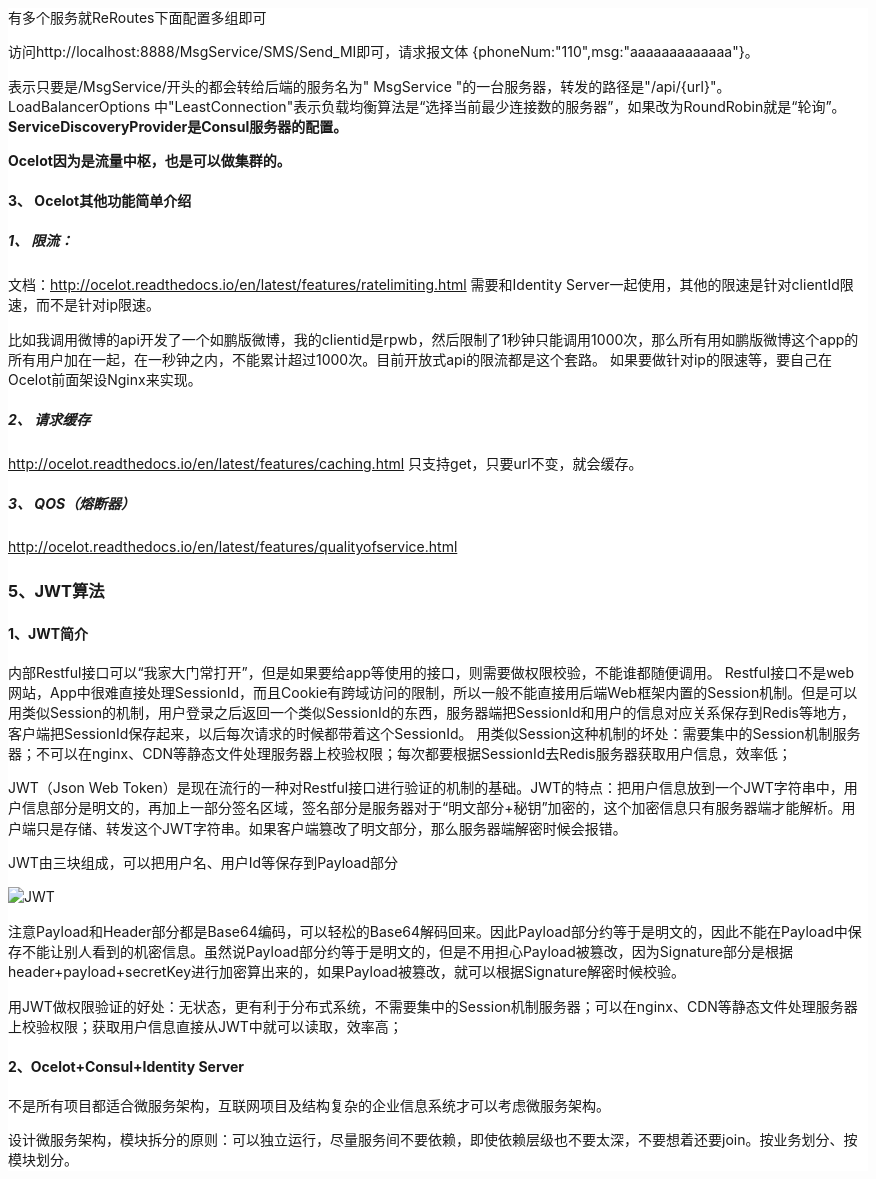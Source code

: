 有多个服务就ReRoutes下面配置多组即可

访问http://localhost:8888/MsgService/SMS/Send_MI即可，请求报文体 {phoneNum:"110",msg:"aaaaaaaaaaaaa"}。

表示只要是/MsgService/开头的都会转给后端的服务名为" MsgService "的一台服务器，转发的路径是"/api/{url}"。LoadBalancerOptions 中"LeastConnection"表示负载均衡算法是“选择当前最少连接数的服务器”，如果改为RoundRobin就是“轮询”。**ServiceDiscoveryProvider是Consul服务器的配置。**

**Ocelot因为是流量中枢，也是可以做集群的。**

#### 3、 Ocelot其他功能简单介绍

##### 1、 限流：

文档：http://ocelot.readthedocs.io/en/latest/features/ratelimiting.html
需要和Identity Server一起使用，其他的限速是针对clientId限速，而不是针对ip限速。

比如我调用微博的api开发了一个如鹏版微博，我的clientid是rpwb，然后限制了1秒钟只能调用1000次，那么所有用如鹏版微博这个app的所有用户加在一起，在一秒钟之内，不能累计超过1000次。目前开放式api的限流都是这个套路。
如果要做针对ip的限速等，要自己在Ocelot前面架设Nginx来实现。

##### 2、 请求缓存

http://ocelot.readthedocs.io/en/latest/features/caching.html
只支持get，只要url不变，就会缓存。

##### 3、 QOS（熔断器）

http://ocelot.readthedocs.io/en/latest/features/qualityofservice.html

### 5、JWT算法

#### 1、JWT简介

内部Restful接口可以“我家大门常打开”，但是如果要给app等使用的接口，则需要做权限校验，不能谁都随便调用。
Restful接口不是web网站，App中很难直接处理SessionId，而且Cookie有跨域访问的限制，所以一般不能直接用后端Web框架内置的Session机制。但是可以用类似Session的机制，用户登录之后返回一个类似SessionId的东西，服务器端把SessionId和用户的信息对应关系保存到Redis等地方，客户端把SessionId保存起来，以后每次请求的时候都带着这个SessionId。
用类似Session这种机制的坏处：需要集中的Session机制服务器；不可以在nginx、CDN等静态文件处理服务器上校验权限；每次都要根据SessionId去Redis服务器获取用户信息，效率低；

JWT（Json Web Token）是现在流行的一种对Restful接口进行验证的机制的基础。JWT的特点：把用户信息放到一个JWT字符串中，用户信息部分是明文的，再加上一部分签名区域，签名部分是服务器对于“明文部分+秘钥”加密的，这个加密信息只有服务器端才能解析。用户端只是存储、转发这个JWT字符串。如果客户端篡改了明文部分，那么服务器端解密时候会报错。

JWT由三块组成，可以把用户名、用户Id等保存到Payload部分

![JWT](F:\StepByStep\NetCoreGrowthGuide\Image\JWT.png)

注意Payload和Header部分都是Base64编码，可以轻松的Base64解码回来。因此Payload部分约等于是明文的，因此不能在Payload中保存不能让别人看到的机密信息。虽然说Payload部分约等于是明文的，但是不用担心Payload被篡改，因为Signature部分是根据header+payload+secretKey进行加密算出来的，如果Payload被篡改，就可以根据Signature解密时候校验。

用JWT做权限验证的好处：无状态，更有利于分布式系统，不需要集中的Session机制服务器；可以在nginx、CDN等静态文件处理服务器上校验权限；获取用户信息直接从JWT中就可以读取，效率高；

#### 2、Ocelot+Consul+Identity Server

不是所有项目都适合微服务架构，互联网项目及结构复杂的企业信息系统才可以考虑微服务架构。

设计微服务架构，模块拆分的原则：可以独立运行，尽量服务间不要依赖，即使依赖层级也不要太深，不要想着还要join。按业务划分、按模块划分。
